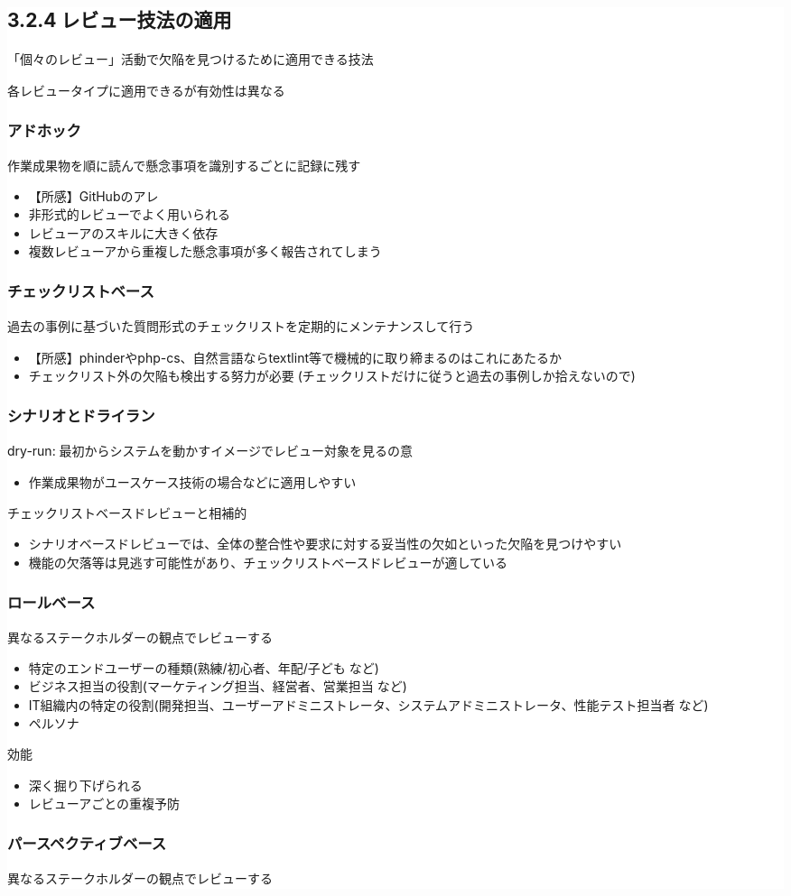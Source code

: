 


## 3.2.4 レビュー技法の適用 ##

「個々のレビュー」活動で欠陥を見つけるために適用できる技法

各レビュータイプに適用できるが有効性は異なる


### アドホック ###

作業成果物を順に読んで懸念事項を識別するごとに記録に残す

- 【所感】GitHubのアレ
- 非形式的レビューでよく用いられる
- レビューアのスキルに大きく依存
- 複数レビューアから重複した懸念事項が多く報告されてしまう



### チェックリストベース ###

過去の事例に基づいた質問形式のチェックリストを定期的にメンテナンスして行う

- 【所感】phinderやphp-cs、自然言語ならtextlint等で機械的に取り締まるのはこれにあたるか
- チェックリスト外の欠陥も検出する努力が必要 (チェックリストだけに従うと過去の事例しか拾えないので)

### シナリオとドライラン ###

dry-run: 最初からシステムを動かすイメージでレビュー対象を見るの意

- 作業成果物がユースケース技術の場合などに適用しやすい


チェックリストベースドレビューと相補的

- シナリオベースドレビューでは、全体の整合性や要求に対する妥当性の欠如といった欠陥を見つけやすい
- 機能の欠落等は見逃す可能性があり、チェックリストベースドレビューが適している


### ロールベース ###

異なるステークホルダーの観点でレビューする

- 特定のエンドユーザーの種類(熟練/初心者、年配/子ども など)
- ビジネス担当の役割(マーケティング担当、経営者、営業担当 など)
- IT組織内の特定の役割(開発担当、ユーザーアドミニストレータ、システムアドミニストレータ、性能テスト担当者 など)
- ペルソナ

効能

- 深く掘り下げられる
- レビューアごとの重複予防


### パースペクティブベース ###

異なるステークホルダーの観点でレビューする
